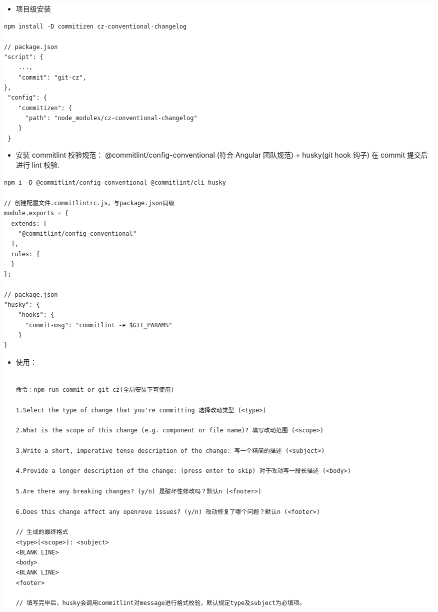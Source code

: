   - 项目级安装

  ```
  npm install -D commitizen cz-conventional-changelog

  // package.json
  "script": {
      ...,
      "commit": "git-cz",
  },
   "config": {
      "commitizen": {
        "path": "node_modules/cz-conventional-changelog"
      }
   }
  ```

  - 安装 commitlint 校验规范： @commitlint/config-conventional (符合 Angular 团队规范) + husky(git hook 钩子) 在 commit 提交后进行 lint 校验.

  ```
  npm i -D @commitlint/config-conventional @commitlint/cli husky

  // 创建配置文件.commitlintrc.js，与package.json同级
  module.exports = {
    extends: [
      "@commitlint/config-conventional"
    ],
    rules: {
    }
  };

  // package.json
  "husky": {
      "hooks": {
        "commit-msg": "commitlint -e $GIT_PARAMS"
      }
  }
  ```

- 使用：

  ```

  命令：npm run commit or git cz(全局安装下可使用)

  1.Select the type of change that you're committing 选择改动类型 (<type>)

  2.What is the scope of this change (e.g. component or file name)? 填写改动范围 (<scope>)

  3.Write a short, imperative tense description of the change: 写一个精简的描述 (<subject>)

  4.Provide a longer description of the change: (press enter to skip) 对于改动写一段长描述 (<body>)

  5.Are there any breaking changes? (y/n) 是破坏性修改吗？默认n (<footer>)

  6.Does this change affect any openreve issues? (y/n) 改动修复了哪个问题？默认n (<footer>)

  // 生成的最终格式
  <type>(<scope>): <subject>
  <BLANK LINE>
  <body>
  <BLANK LINE>
  <footer>

  // 填写完毕后，husky会调用commitlint对message进行格式校验，默认规定type及subject为必填项。
  ```